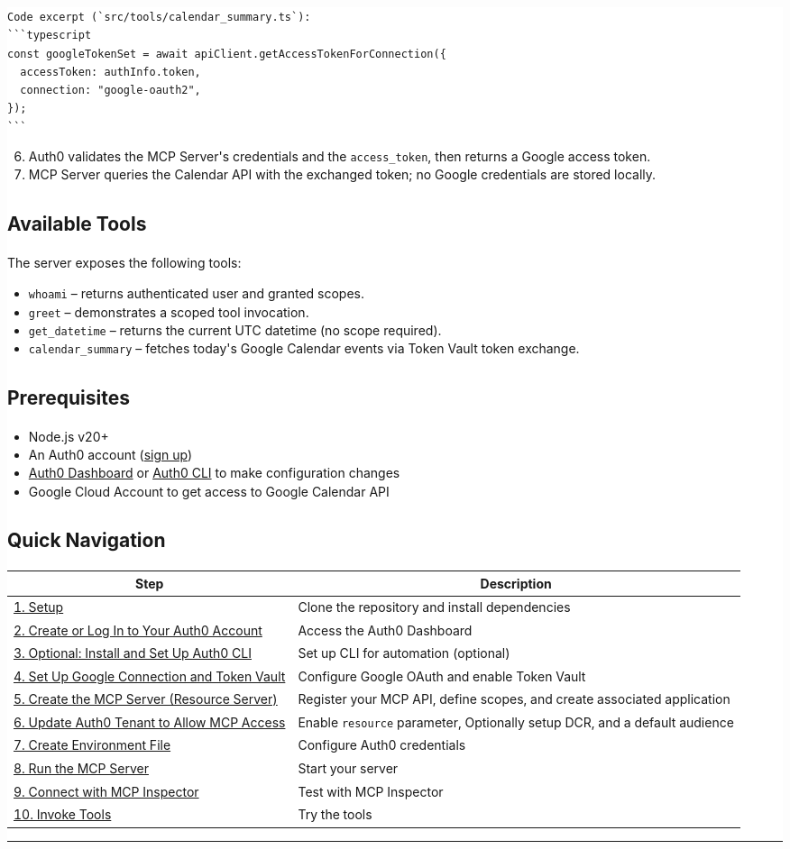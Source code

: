     Code excerpt (`src/tools/calendar_summary.ts`):
    ```typescript
    const googleTokenSet = await apiClient.getAccessTokenForConnection({
      accessToken: authInfo.token,
      connection: "google-oauth2",
    });
    ```

6. Auth0 validates the MCP Server's credentials and the `access_token`, then returns a Google access token.
7. MCP Server queries the Calendar API with the exchanged token; no Google credentials are stored locally.

## Available Tools

The server exposes the following tools:

* `whoami` – returns authenticated user and granted scopes.
* `greet` – demonstrates a scoped tool invocation.
* `get_datetime` – returns the current UTC datetime (no scope required).
* `calendar_summary` – fetches today's Google Calendar events via Token Vault token exchange.

## Prerequisites

* Node.js v20+
* An Auth0 account ([sign up](https://auth0.com/signup))
* [Auth0 Dashboard](https://manage.auth0.com/) or [Auth0 CLI](https://auth0.github.io/auth0-cli/) to make configuration changes
* Google Cloud Account to get access to Google Calendar API

## Quick Navigation

| Step | Description |
|------|-------------|
| [1. Setup](#1-setup) | Clone the repository and install dependencies |
| [2. Create or Log In to Your Auth0 Account](#2-create-or-log-in-to-your-auth0-account) | Access the Auth0 Dashboard |
| [3. Optional: Install and Set Up Auth0 CLI](#3-optional-install-and-set-up-auth0-cli) | Set up CLI for automation (optional) |
| [4. Set Up Google Connection and Token Vault](#4-set-up-google-connection-and-token-vault) | Configure Google OAuth and enable Token Vault |
| [5. Create the MCP Server (Resource Server)](#5-create-the-mcp-server-resource-server) | Register your MCP API, define scopes, and create associated application |
| [6. Update Auth0 Tenant to Allow MCP Access](#6-update-auth0-tenant-to-allow-mcp-access) | Enable `resource` parameter, Optionally setup DCR, and a default audience |
| [7. Create Environment File](#7-create-environment-file) | Configure Auth0 credentials |
| [8. Run the MCP Server](#8-run-the-mcp-server) | Start your server |
| [9. Connect with MCP Inspector](#9-connect-with-mcp-inspector) | Test with MCP Inspector |
| [10. Invoke Tools](#10-invoke-tools) | Try the tools |

---